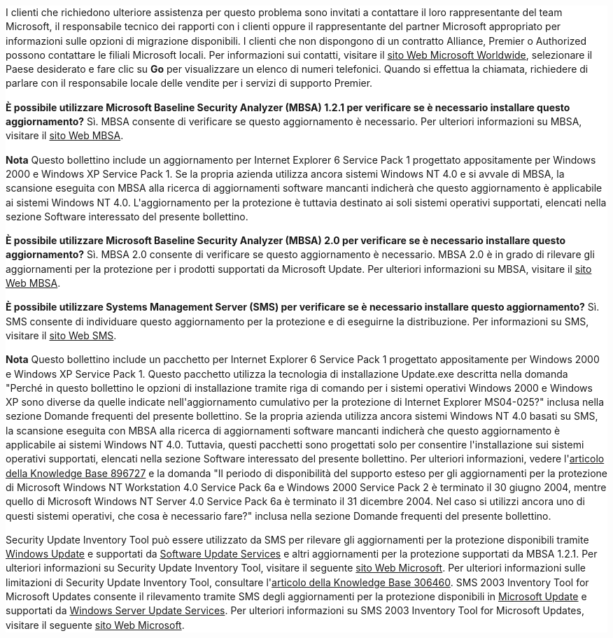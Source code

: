 I clienti che richiedono ulteriore assistenza per questo problema sono invitati a contattare il loro rappresentante del team Microsoft, il responsabile tecnico dei rapporti con i clienti oppure il rappresentante del partner Microsoft appropriato per informazioni sulle opzioni di migrazione disponibili. I clienti che non dispongono di un contratto Alliance, Premier o Authorized possono contattare le filiali Microsoft locali. Per informazioni sui contatti, visitare il [sito Web Microsoft Worldwide](http://go.microsoft.com/fwlink/?linkid=33329), selezionare il Paese desiderato e fare clic su **Go** per visualizzare un elenco di numeri telefonici. Quando si effettua la chiamata, richiedere di parlare con il responsabile locale delle vendite per i servizi di supporto Premier.

**È possibile utilizzare Microsoft Baseline Security Analyzer (MBSA) 1.2.1 per verificare se è necessario installare questo aggiornamento?**
Sì. MBSA consente di verificare se questo aggiornamento è necessario. Per ulteriori informazioni su MBSA, visitare il [sito Web MBSA](http://go.microsoft.com/fwlink/?linkid=21134).

**Nota** Questo bollettino include un aggiornamento per Internet Explorer 6 Service Pack 1 progettato appositamente per Windows 2000 e Windows XP Service Pack 1. Se la propria azienda utilizza ancora sistemi Windows NT 4.0 e si avvale di MBSA, la scansione eseguita con MBSA alla ricerca di aggiornamenti software mancanti indicherà che questo aggiornamento è applicabile ai sistemi Windows NT 4.0. L'aggiornamento per la protezione è tuttavia destinato ai soli sistemi operativi supportati, elencati nella sezione Software interessato del presente bollettino.

**È possibile utilizzare Microsoft Baseline Security Analyzer (MBSA) 2.0 per verificare se è necessario installare questo aggiornamento?**
Sì. MBSA 2.0 consente di verificare se questo aggiornamento è necessario. MBSA 2.0 è in grado di rilevare gli aggiornamenti per la protezione per i prodotti supportati da Microsoft Update. Per ulteriori informazioni su MBSA, visitare il [sito Web MBSA](http://go.microsoft.com/fwlink/?linkid=21134).

**È possibile utilizzare Systems Management Server (SMS) per verificare se è necessario installare questo aggiornamento?**
Sì. SMS consente di individuare questo aggiornamento per la protezione e di eseguirne la distribuzione. Per informazioni su SMS, visitare il [sito Web SMS](http://www.microsoft.com/italy/smserver/default.mspx).

**Nota** Questo bollettino include un pacchetto per Internet Explorer 6 Service Pack 1 progettato appositamente per Windows 2000 e Windows XP Service Pack 1. Questo pacchetto utilizza la tecnologia di installazione Update.exe descritta nella domanda "Perché in questo bollettino le opzioni di installazione tramite riga di comando per i sistemi operativi Windows 2000 e Windows XP sono diverse da quelle indicate nell'aggiornamento cumulativo per la protezione di Internet Explorer MS04-025?" inclusa nella sezione Domande frequenti del presente bollettino. Se la propria azienda utilizza ancora sistemi Windows NT 4.0 basati su SMS, la scansione eseguita con MBSA alla ricerca di aggiornamenti software mancanti indicherà che questo aggiornamento è applicabile ai sistemi Windows NT 4.0. Tuttavia, questi pacchetti sono progettati solo per consentire l'installazione sui sistemi operativi supportati, elencati nella sezione Software interessato del presente bollettino. Per ulteriori informazioni, vedere l'[articolo della Knowledge Base 896727](http://support.microsoft.com/kb/896727) e la domanda "Il periodo di disponibilità del supporto esteso per gli aggiornamenti per la protezione di Microsoft Windows NT Workstation 4.0 Service Pack 6a e Windows 2000 Service Pack 2 è terminato il 30 giugno 2004, mentre quello di Microsoft Windows NT Server 4.0 Service Pack 6a è terminato il 31 dicembre 2004. Nel caso si utilizzi ancora uno di questi sistemi operativi, che cosa è necessario fare?" inclusa nella sezione Domande frequenti del presente bollettino.

Security Update Inventory Tool può essere utilizzato da SMS per rilevare gli aggiornamenti per la protezione disponibili tramite [Windows Update](http://go.microsoft.com/fwlink/?linkid=21130) e supportati da [Software Update Services](http://go.microsoft.com/fwlink/?linkid=21133) e altri aggiornamenti per la protezione supportati da MBSA 1.2.1. Per ulteriori informazioni su Security Update Inventory Tool, visitare il seguente [sito Web Microsoft](http://www.microsoft.com/smserver/downloads/2003/featurepacks/suspack). Per ulteriori informazioni sulle limitazioni di Security Update Inventory Tool, consultare l'[articolo della Knowledge Base 306460](http://support.microsoft.com/kb/306460). SMS 2003 Inventory Tool for Microsoft Updates consente il rilevamento tramite SMS degli aggiornamenti per la protezione disponibili in [Microsoft Update](http://update.microsoft.com/microsoftupdate) e supportati da [Windows Server Update Services](http://go.microsoft.com/fwlink/?linkid=50120). Per ulteriori informazioni su SMS 2003 Inventory Tool for Microsoft Updates, visitare il seguente [sito Web Microsoft](http://go.microsoft.com/fwlink/?linkid=50757).
